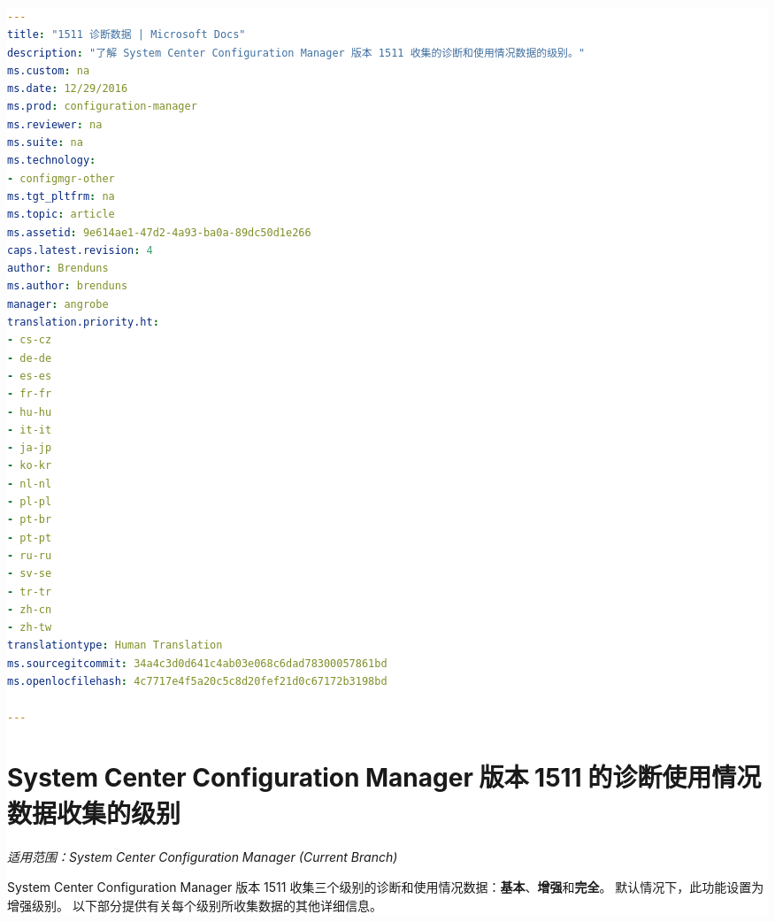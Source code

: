 ```yaml
---
title: "1511 诊断数据 | Microsoft Docs"
description: "了解 System Center Configuration Manager 版本 1511 收集的诊断和使用情况数据的级别。"
ms.custom: na
ms.date: 12/29/2016
ms.prod: configuration-manager
ms.reviewer: na
ms.suite: na
ms.technology:
- configmgr-other
ms.tgt_pltfrm: na
ms.topic: article
ms.assetid: 9e614ae1-47d2-4a93-ba0a-89dc50d1e266
caps.latest.revision: 4
author: Brenduns
ms.author: brenduns
manager: angrobe
translation.priority.ht:
- cs-cz
- de-de
- es-es
- fr-fr
- hu-hu
- it-it
- ja-jp
- ko-kr
- nl-nl
- pl-pl
- pt-br
- pt-pt
- ru-ru
- sv-se
- tr-tr
- zh-cn
- zh-tw
translationtype: Human Translation
ms.sourcegitcommit: 34a4c3d0d641c4ab03e068c6dad78300057861bd
ms.openlocfilehash: 4c7717e4f5a20c5c8d20fef21d0c67172b3198bd

---
```

# <a name="levels-of-diagnostic-usage-data-collection-for-version-1511-of-system-center-configuration-manager"></a>System Center Configuration Manager 版本 1511 的诊断使用情况数据收集的级别

*适用范围：System Center Configuration Manager (Current Branch)*

System Center Configuration Manager 版本 1511 收集三个级别的诊断和使用情况数据：**基本**、**增强**和**完全**。 默认情况下，此功能设置为增强级别。 以下部分提供有关每个级别所收集数据的其他详细信息。  
